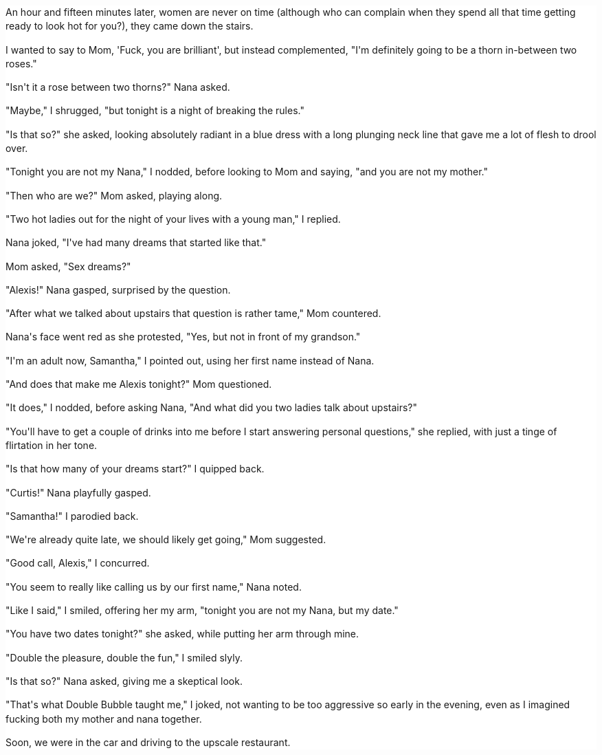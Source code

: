 An hour and fifteen minutes later, women are never on time (although who can complain when they spend all that time getting ready to look hot for you?), they came down the stairs. 

I wanted to say to Mom, 'Fuck, you are brilliant', but instead complemented, "I'm definitely going to be a thorn in-between two roses." 

"Isn't it a rose between two thorns?" Nana asked. 

"Maybe," I shrugged, "but tonight is a night of breaking the rules." 

"Is that so?" she asked, looking absolutely radiant in a blue dress with a long plunging neck line that gave me a lot of flesh to drool over. 

"Tonight you are not my Nana," I nodded, before looking to Mom and saying, "and you are not my mother." 

"Then who are we?" Mom asked, playing along. 

"Two hot ladies out for the night of your lives with a young man," I replied. 

Nana joked, "I've had many dreams that started like that." 

Mom asked, "Sex dreams?" 

"Alexis!" Nana gasped, surprised by the question. 

"After what we talked about upstairs that question is rather tame," Mom countered. 

Nana's face went red as she protested, "Yes, but not in front of my grandson." 

"I'm an adult now, Samantha," I pointed out, using her first name instead of Nana. 

"And does that make me Alexis tonight?" Mom questioned. 

"It does," I nodded, before asking Nana, "And what did you two ladies talk about upstairs?" 

"You'll have to get a couple of drinks into me before I start answering personal questions," she replied, with just a tinge of flirtation in her tone. 

"Is that how many of your dreams start?" I quipped back. 

"Curtis!" Nana playfully gasped. 

"Samantha!" I parodied back. 

"We're already quite late, we should likely get going," Mom suggested. 

"Good call, Alexis," I concurred. 

"You seem to really like calling us by our first name," Nana noted. 

"Like I said," I smiled, offering her my arm, "tonight you are not my Nana, but my date." 

"You have two dates tonight?" she asked, while putting her arm through mine. 

"Double the pleasure, double the fun," I smiled slyly. 

"Is that so?" Nana asked, giving me a skeptical look. 

"That's what Double Bubble taught me," I joked, not wanting to be too aggressive so early in the evening, even as I imagined fucking both my mother and nana together. 

Soon, we were in the car and driving to the upscale restaurant. 
